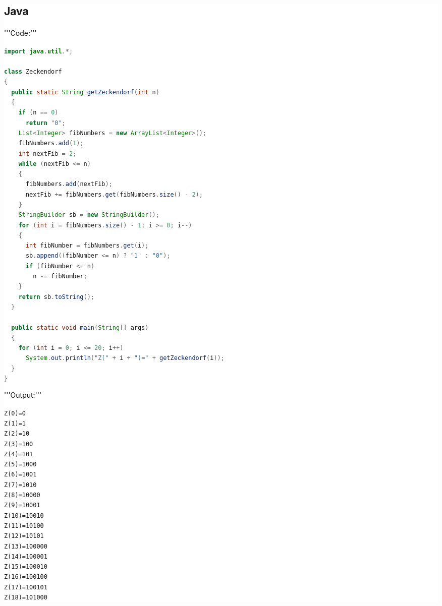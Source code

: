 
## Java


'''Code:'''


```java
import java.util.*;

class Zeckendorf
{
  public static String getZeckendorf(int n)
  {
    if (n == 0)
      return "0";
    List<Integer> fibNumbers = new ArrayList<Integer>();
    fibNumbers.add(1);
    int nextFib = 2;
    while (nextFib <= n)
    {
      fibNumbers.add(nextFib);
      nextFib += fibNumbers.get(fibNumbers.size() - 2);
    }
    StringBuilder sb = new StringBuilder();
    for (int i = fibNumbers.size() - 1; i >= 0; i--)
    {
      int fibNumber = fibNumbers.get(i);
      sb.append((fibNumber <= n) ? "1" : "0");
      if (fibNumber <= n)
        n -= fibNumber;
    }
    return sb.toString();
  }

  public static void main(String[] args)
  {
    for (int i = 0; i <= 20; i++)
      System.out.println("Z(" + i + ")=" + getZeckendorf(i));
  }
}
```


'''Output:'''


```txt
Z(0)=0
Z(1)=1
Z(2)=10
Z(3)=100
Z(4)=101
Z(5)=1000
Z(6)=1001
Z(7)=1010
Z(8)=10000
Z(9)=10001
Z(10)=10010
Z(11)=10100
Z(12)=10101
Z(13)=100000
Z(14)=100001
Z(15)=100010
Z(16)=100100
Z(17)=100101
Z(18)=101000
```